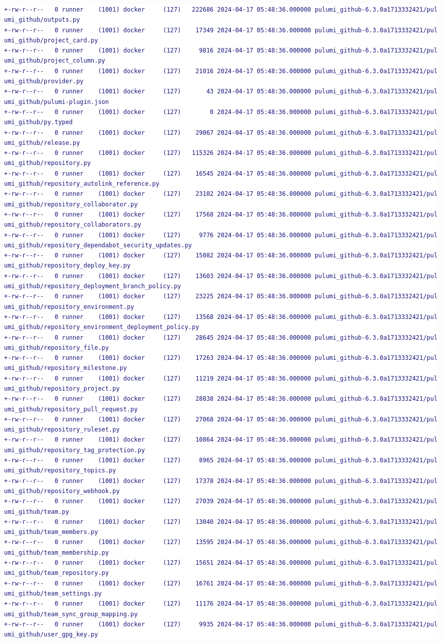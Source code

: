 ```diff
+-rw-r--r--   0 runner    (1001) docker     (127)   222686 2024-04-17 05:48:36.000000 pulumi_github-6.3.0a1713332421/pulumi_github/outputs.py
+-rw-r--r--   0 runner    (1001) docker     (127)    17349 2024-04-17 05:48:36.000000 pulumi_github-6.3.0a1713332421/pulumi_github/project_card.py
+-rw-r--r--   0 runner    (1001) docker     (127)     9816 2024-04-17 05:48:36.000000 pulumi_github-6.3.0a1713332421/pulumi_github/project_column.py
+-rw-r--r--   0 runner    (1001) docker     (127)    21016 2024-04-17 05:48:36.000000 pulumi_github-6.3.0a1713332421/pulumi_github/provider.py
+-rw-r--r--   0 runner    (1001) docker     (127)       43 2024-04-17 05:48:36.000000 pulumi_github-6.3.0a1713332421/pulumi_github/pulumi-plugin.json
+-rw-r--r--   0 runner    (1001) docker     (127)        0 2024-04-17 05:48:36.000000 pulumi_github-6.3.0a1713332421/pulumi_github/py.typed
+-rw-r--r--   0 runner    (1001) docker     (127)    29067 2024-04-17 05:48:36.000000 pulumi_github-6.3.0a1713332421/pulumi_github/release.py
+-rw-r--r--   0 runner    (1001) docker     (127)   115326 2024-04-17 05:48:36.000000 pulumi_github-6.3.0a1713332421/pulumi_github/repository.py
+-rw-r--r--   0 runner    (1001) docker     (127)    16545 2024-04-17 05:48:36.000000 pulumi_github-6.3.0a1713332421/pulumi_github/repository_autolink_reference.py
+-rw-r--r--   0 runner    (1001) docker     (127)    23102 2024-04-17 05:48:36.000000 pulumi_github-6.3.0a1713332421/pulumi_github/repository_collaborator.py
+-rw-r--r--   0 runner    (1001) docker     (127)    17568 2024-04-17 05:48:36.000000 pulumi_github-6.3.0a1713332421/pulumi_github/repository_collaborators.py
+-rw-r--r--   0 runner    (1001) docker     (127)     9776 2024-04-17 05:48:36.000000 pulumi_github-6.3.0a1713332421/pulumi_github/repository_dependabot_security_updates.py
+-rw-r--r--   0 runner    (1001) docker     (127)    15082 2024-04-17 05:48:36.000000 pulumi_github-6.3.0a1713332421/pulumi_github/repository_deploy_key.py
+-rw-r--r--   0 runner    (1001) docker     (127)    13603 2024-04-17 05:48:36.000000 pulumi_github-6.3.0a1713332421/pulumi_github/repository_deployment_branch_policy.py
+-rw-r--r--   0 runner    (1001) docker     (127)    23225 2024-04-17 05:48:36.000000 pulumi_github-6.3.0a1713332421/pulumi_github/repository_environment.py
+-rw-r--r--   0 runner    (1001) docker     (127)    13568 2024-04-17 05:48:36.000000 pulumi_github-6.3.0a1713332421/pulumi_github/repository_environment_deployment_policy.py
+-rw-r--r--   0 runner    (1001) docker     (127)    28645 2024-04-17 05:48:36.000000 pulumi_github-6.3.0a1713332421/pulumi_github/repository_file.py
+-rw-r--r--   0 runner    (1001) docker     (127)    17263 2024-04-17 05:48:36.000000 pulumi_github-6.3.0a1713332421/pulumi_github/repository_milestone.py
+-rw-r--r--   0 runner    (1001) docker     (127)    11219 2024-04-17 05:48:36.000000 pulumi_github-6.3.0a1713332421/pulumi_github/repository_project.py
+-rw-r--r--   0 runner    (1001) docker     (127)    28838 2024-04-17 05:48:36.000000 pulumi_github-6.3.0a1713332421/pulumi_github/repository_pull_request.py
+-rw-r--r--   0 runner    (1001) docker     (127)    27068 2024-04-17 05:48:36.000000 pulumi_github-6.3.0a1713332421/pulumi_github/repository_ruleset.py
+-rw-r--r--   0 runner    (1001) docker     (127)    10864 2024-04-17 05:48:36.000000 pulumi_github-6.3.0a1713332421/pulumi_github/repository_tag_protection.py
+-rw-r--r--   0 runner    (1001) docker     (127)     8965 2024-04-17 05:48:36.000000 pulumi_github-6.3.0a1713332421/pulumi_github/repository_topics.py
+-rw-r--r--   0 runner    (1001) docker     (127)    17378 2024-04-17 05:48:36.000000 pulumi_github-6.3.0a1713332421/pulumi_github/repository_webhook.py
+-rw-r--r--   0 runner    (1001) docker     (127)    27039 2024-04-17 05:48:36.000000 pulumi_github-6.3.0a1713332421/pulumi_github/team.py
+-rw-r--r--   0 runner    (1001) docker     (127)    13040 2024-04-17 05:48:36.000000 pulumi_github-6.3.0a1713332421/pulumi_github/team_members.py
+-rw-r--r--   0 runner    (1001) docker     (127)    13595 2024-04-17 05:48:36.000000 pulumi_github-6.3.0a1713332421/pulumi_github/team_membership.py
+-rw-r--r--   0 runner    (1001) docker     (127)    15651 2024-04-17 05:48:36.000000 pulumi_github-6.3.0a1713332421/pulumi_github/team_repository.py
+-rw-r--r--   0 runner    (1001) docker     (127)    16761 2024-04-17 05:48:36.000000 pulumi_github-6.3.0a1713332421/pulumi_github/team_settings.py
+-rw-r--r--   0 runner    (1001) docker     (127)    11176 2024-04-17 05:48:36.000000 pulumi_github-6.3.0a1713332421/pulumi_github/team_sync_group_mapping.py
+-rw-r--r--   0 runner    (1001) docker     (127)     9935 2024-04-17 05:48:36.000000 pulumi_github-6.3.0a1713332421/pulumi_github/user_gpg_key.py
```
